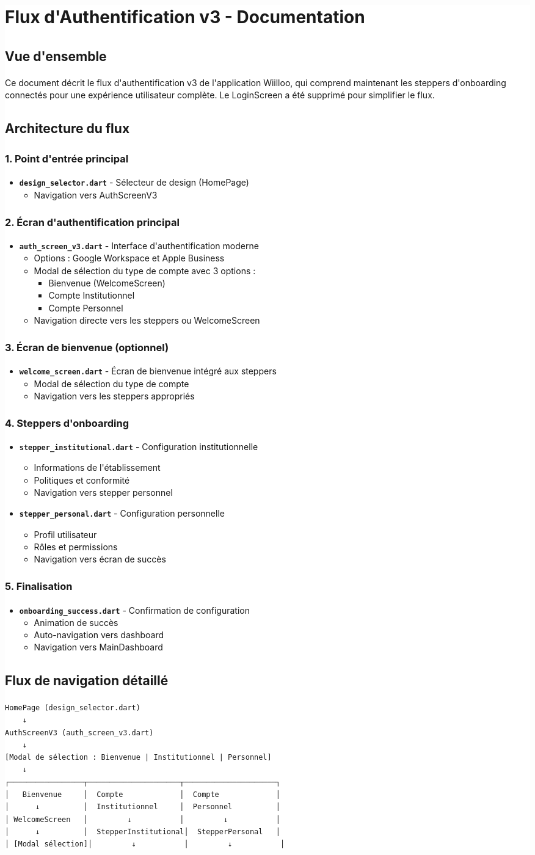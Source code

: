 # Flux d'Authentification v3 - Documentation

## Vue d'ensemble

Ce document décrit le flux d'authentification v3 de l'application Wiilloo, qui comprend maintenant les steppers d'onboarding connectés pour une expérience utilisateur complète. Le LoginScreen a été supprimé pour simplifier le flux.

## Architecture du flux

### 1. Point d'entrée principal
- **`design_selector.dart`** - Sélecteur de design (HomePage)
  - Navigation vers AuthScreenV3

### 2. Écran d'authentification principal
- **`auth_screen_v3.dart`** - Interface d'authentification moderne
  - Options : Google Workspace et Apple Business
  - Modal de sélection du type de compte avec 3 options :
    - Bienvenue (WelcomeScreen)
    - Compte Institutionnel 
    - Compte Personnel
  - Navigation directe vers les steppers ou WelcomeScreen

### 3. Écran de bienvenue (optionnel)
- **`welcome_screen.dart`** - Écran de bienvenue intégré aux steppers
  - Modal de sélection du type de compte
  - Navigation vers les steppers appropriés

### 4. Steppers d'onboarding
- **`stepper_institutional.dart`** - Configuration institutionnelle
  - Informations de l'établissement
  - Politiques et conformité
  - Navigation vers stepper personnel

- **`stepper_personal.dart`** - Configuration personnelle
  - Profil utilisateur
  - Rôles et permissions
  - Navigation vers écran de succès

### 5. Finalisation
- **`onboarding_success.dart`** - Confirmation de configuration
  - Animation de succès
  - Auto-navigation vers dashboard
  - Navigation vers MainDashboard

## Flux de navigation détaillé

```
HomePage (design_selector.dart)
    ↓
AuthScreenV3 (auth_screen_v3.dart)
    ↓
[Modal de sélection : Bienvenue | Institutionnel | Personnel]
    ↓
┌─────────────────┬─────────────────────┬─────────────────────┐
│   Bienvenue     │  Compte             │  Compte             │
│      ↓          │  Institutionnel     │  Personnel          │
│ WelcomeScreen   │         ↓           │         ↓           │
│      ↓          │  StepperInstitutional│  StepperPersonal   │
│ [Modal sélection]│         ↓           │         ↓           │
```